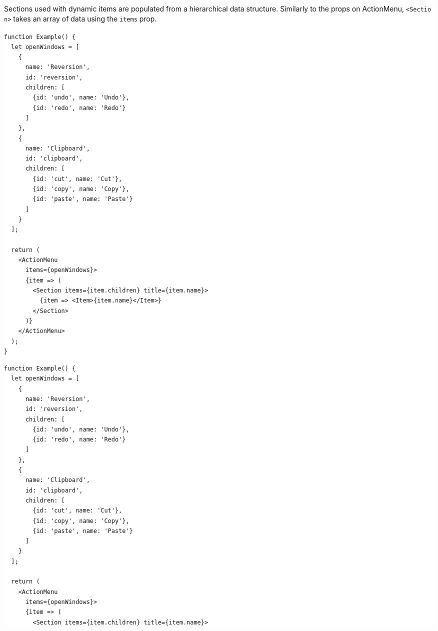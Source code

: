 Sections used with dynamic items are populated from a hierarchical data structure. Similarly to the props on ActionMenu, `<Section>` takes an array of data using the `items` prop.

```
function Example() {
  let openWindows = [
    {
      name: 'Reversion',
      id: 'reversion',
      children: [
        {id: 'undo', name: 'Undo'},
        {id: 'redo', name: 'Redo'}
      ]
    },
    {
      name: 'Clipboard',
      id: 'clipboard',
      children: [
        {id: 'cut', name: 'Cut'},
        {id: 'copy', name: 'Copy'},
        {id: 'paste', name: 'Paste'}
      ]
    }
  ];

  return (
    <ActionMenu
      items={openWindows}>
      {item => (
        <Section items={item.children} title={item.name}>
          {item => <Item>{item.name}</Item>}
        </Section>
      )}
    </ActionMenu>
  );
}
```

```
function Example() {
  let openWindows = [
    {
      name: 'Reversion',
      id: 'reversion',
      children: [
        {id: 'undo', name: 'Undo'},
        {id: 'redo', name: 'Redo'}
      ]
    },
    {
      name: 'Clipboard',
      id: 'clipboard',
      children: [
        {id: 'cut', name: 'Cut'},
        {id: 'copy', name: 'Copy'},
        {id: 'paste', name: 'Paste'}
      ]
    }
  ];

  return (
    <ActionMenu
      items={openWindows}>
      {item => (
        <Section items={item.children} title={item.name}>
```